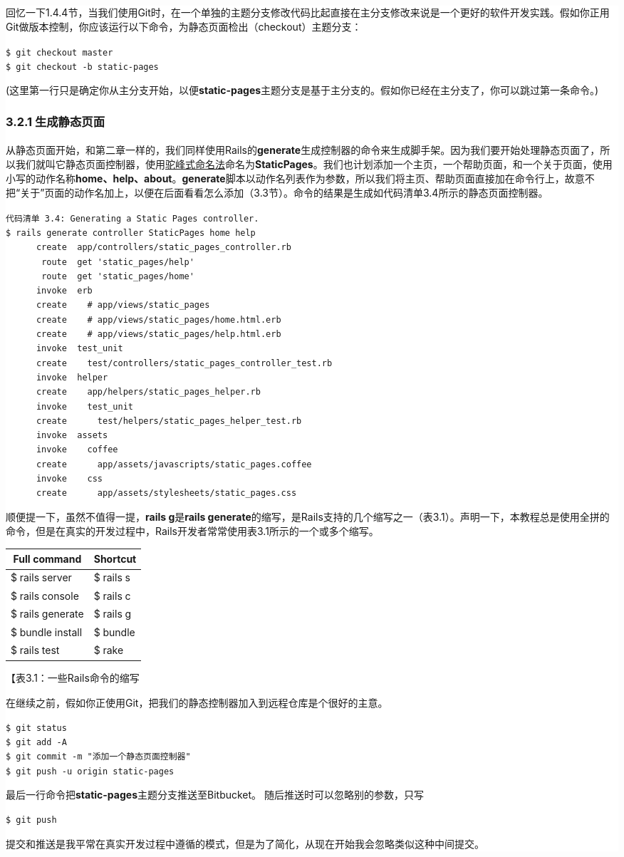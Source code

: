 回忆一下1.4.4节，当我们使用Git时，在一个单独的主题分支修改代码比起直接在主分支修改来说是一个更好的软件开发实践。假如你正用Git做版本控制，你应该运行以下命令，为静态页面检出（checkout）主题分支：
```
$ git checkout master
$ git checkout -b static-pages
```
(这里第一行只是确定你从主分支开始，以便**static-pages**主题分支是基于主分支的。假如你已经在主分支了，你可以跳过第一条命令。)

### 3.2.1 生成静态页面
从静态页面开始，和第二章一样的，我们同样使用Rails的**generate**生成控制器的命令来生成脚手架。因为我们要开始处理静态页面了，所以我们就叫它静态页面控制器，使用[驼峰式命名法](https://en.wikipedia.org/wiki/CamelCase)命名为**StaticPages**。我们也计划添加一个主页，一个帮助页面，和一个关于页面，使用小写的动作名称**home、help、about**。**generate**脚本以动作名列表作为参数，所以我们将主页、帮助页面直接加在命令行上，故意不把“关于”页面的动作名加上，以便在后面看看怎么添加（3.3节）。命令的结果是生成如代码清单3.4所示的静态页面控制器。
```
代码清单 3.4: Generating a Static Pages controller.
$ rails generate controller StaticPages home help
      create  app/controllers/static_pages_controller.rb
       route  get 'static_pages/help'
       route  get 'static_pages/home'
      invoke  erb
      create    # app/views/static_pages
      create    # app/views/static_pages/home.html.erb
      create    # app/views/static_pages/help.html.erb
      invoke  test_unit
      create    test/controllers/static_pages_controller_test.rb
      invoke  helper
      create    app/helpers/static_pages_helper.rb
      invoke    test_unit
      create      test/helpers/static_pages_helper_test.rb
      invoke  assets
      invoke    coffee
      create      app/assets/javascripts/static_pages.coffee
      invoke    css
      create      app/assets/stylesheets/static_pages.css
```
顺便提一下，虽然不值得一提，**rails g**是**rails generate**的缩写，是Rails支持的几个缩写之一（表3.1）。声明一下，本教程总是使用全拼的命令，但是在真实的开发过程中，Rails开发者常常使用表3.1所示的一个或多个缩写。

Full command	    | Shortcut
-----------------|---------
$ rails server	  | $ rails s
$ rails console	| $ rails c
$ rails generate	| $ rails g
$ bundle install	| $ bundle
$ rails test	      | $ rake

【表3.1：一些Rails命令的缩写

在继续之前，假如你正使用Git，把我们的静态控制器加入到远程仓库是个很好的主意。
```
$ git status
$ git add -A
$ git commit -m "添加一个静态页面控制器"
$ git push -u origin static-pages
```
最后一行命令把**static-pages**主题分支推送至Bitbucket。
随后推送时可以忽略别的参数，只写
```
$ git push
```
提交和推送是我平常在真实开发过程中遵循的模式，但是为了简化，从现在开始我会忽略类似这种中间提交。
